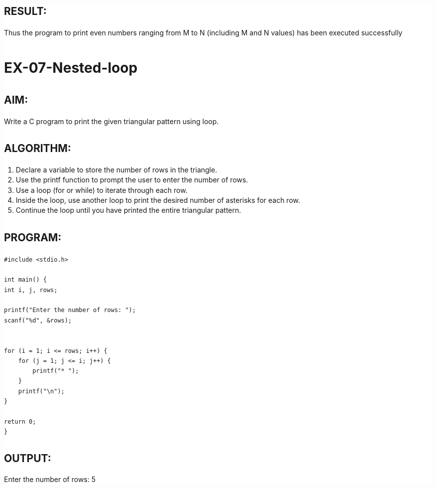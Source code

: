 









## RESULT:
Thus the program to print even numbers ranging from M to N (including M and N values) has been executed successfully
 
 


# EX-07-Nested-loop

## AIM:

Write a C program to print the given triangular pattern using loop.

## ALGORITHM:

1.	Declare a variable to store the number of rows in the triangle.
2.	Use the printf function to prompt the user to enter the number of rows.
3.	Use a loop (for or while) to iterate through each row.
4.	Inside the loop, use another loop to print the desired number of asterisks for each row.
5.	Continue the loop until you have printed the entire triangular pattern.

## PROGRAM:

    #include <stdio.h>

    int main() {
    int i, j, rows;

    printf("Enter the number of rows: ");
    scanf("%d", &rows);

   
    for (i = 1; i <= rows; i++) {
        for (j = 1; j <= i; j++) {
            printf("* ");
        }
        printf("\n");
    }

    return 0;
    }


## OUTPUT:

Enter the number of rows: 5
